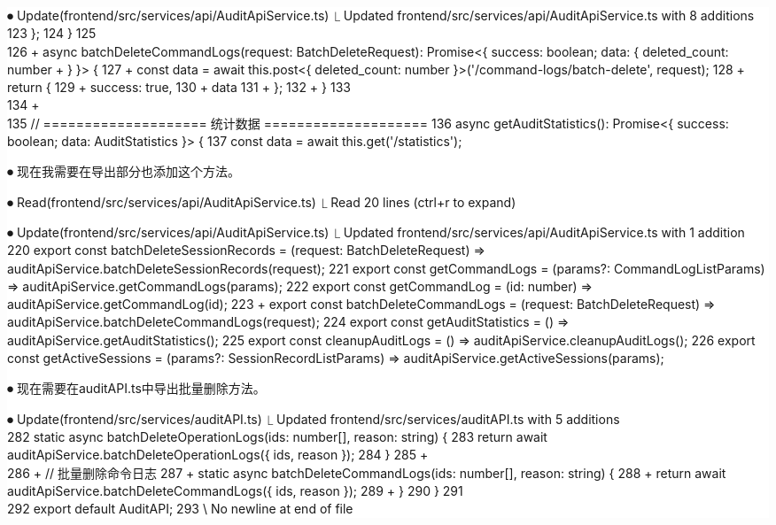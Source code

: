 ⏺ Update(frontend/src/services/api/AuditApiService.ts)
  ⎿  Updated frontend/src/services/api/AuditApiService.ts with 8 additions                                                          
       123        };
       124      }
       125    
       126 +    async batchDeleteCommandLogs(request: BatchDeleteRequest): Promise<{ success: boolean; data: { deleted_count: number 
           + } }> {
       127 +      const data = await this.post<{ deleted_count: number }>('/command-logs/batch-delete', request);
       128 +      return {
       129 +        success: true,
       130 +        data
       131 +      };
       132 +    }
       133    
       134 +  
       135      // ==================== 统计数据 ====================
       136      async getAuditStatistics(): Promise<{ success: boolean; data: AuditStatistics }> {
       137        const data = await this.get<AuditStatistics>('/statistics');

⏺ 现在我需要在导出部分也添加这个方法。

⏺ Read(frontend/src/services/api/AuditApiService.ts)
  ⎿  Read 20 lines (ctrl+r to expand)

⏺ Update(frontend/src/services/api/AuditApiService.ts)
  ⎿  Updated frontend/src/services/api/AuditApiService.ts with 1 addition                                                           
       220    export const batchDeleteSessionRecords = (request: BatchDeleteRequest) => 
             auditApiService.batchDeleteSessionRecords(request);
       221    export const getCommandLogs = (params?: CommandLogListParams) => auditApiService.getCommandLogs(params);
       222    export const getCommandLog = (id: number) => auditApiService.getCommandLog(id);
       223 +  export const batchDeleteCommandLogs = (request: BatchDeleteRequest) => 
     auditApiService.batchDeleteCommandLogs(request);
       224    export const getAuditStatistics = () => auditApiService.getAuditStatistics();
       225    export const cleanupAuditLogs = () => auditApiService.cleanupAuditLogs();
       226    export const getActiveSessions = (params?: SessionRecordListParams) => auditApiService.getActiveSessions(params);

⏺ 现在需要在auditAPI.ts中导出批量删除方法。

⏺ Update(frontend/src/services/auditAPI.ts)
  ⎿  Updated frontend/src/services/auditAPI.ts with 5 additions                          
       282      static async batchDeleteOperationLogs(ids: number[], reason: string) {
       283        return await auditApiService.batchDeleteOperationLogs({ ids, reason });
       284      }
       285 +  
       286 +    // 批量删除命令日志
       287 +    static async batchDeleteCommandLogs(ids: number[], reason: string) {
       288 +      return await auditApiService.batchDeleteCommandLogs({ ids, reason });
       289 +    }
       290    }
       291    
       292    export default AuditAPI;
       293   \ No newline at end of file
